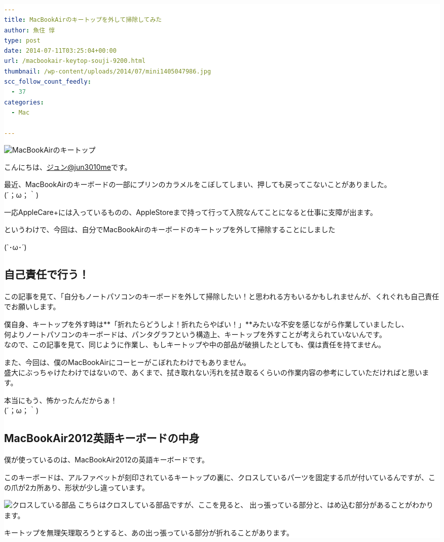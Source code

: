 ```yaml
---
title: MacBookAirのキートップを外して掃除してみた
author: 魚住 惇
type: post
date: 2014-07-11T03:25:04+00:00
url: /macbookair-keytop-souji-9200.html
thumbnail: /wp-content/uploads/2014/07/mini1405047986.jpg
scc_follow_count_feedly:
  - 37
categories:
  - Mac

---
```

<img decoding="async" loading="lazy" src="/wp-content/uploads/2014/07/mini1405047986.jpg" alt="MacBookAirのキートップ" title="mini1405047986.jpg" border="0" width="600" height="450" />

こんにちは、[ジュン@jun3010me][1]です。

最近、MacBookAirのキーボードの一部にプリンのカラメルをこぼしてしまい、押しても戻ってこないことがありました。  
(´；ω；｀)

一応AppleCare+には入っているものの、AppleStoreまで持って行って入院なんてことになると仕事に支障が出ます。

というわけで、今回は、自分でMacBookAirのキーボードのキートップを外して掃除することにしました  
  
(\`･ω･´)

## 自己責任で行う！

この記事を見て、「自分もノートパソコンのキーボードを外して掃除したい！と思われる方もいるかもしれませんが、くれぐれも自己責任でお願いします。

僕自身、キートップを外す時は**「折れたらどうしよ！折れたらやばい！」**みたいな不安を感じながら作業していましたし、  
何よりノートパソコンのキーボードは、パンタグラフという構造上、キートップを外すことが考えられていないんです。  
なので、この記事を見て、同じように作業し、もしキートップや中の部品が破損したとしても、僕は責任を持てません。

また、今回は、僕のMacBookAirにコーヒーがこぼれたわけでもありません。  
盛大にぶっちゃけたわけではないので、あくまで、拭き取れない汚れを拭き取るくらいの作業内容の参考にしていただければと思います。

本当にもう、怖かったんだからぁ！  
(´；ω；｀)



## MacBookAir2012英語キーボードの中身

僕が使っているのは、MacBookAir2012の英語キーボードです。

このキーボードは、アルファベットが刻印されているキートップの裏に、クロスしているパーツを固定する爪が付いているんですが、この爪が2カ所あり、形状が少し違っています。

<img decoding="async" loading="lazy" src="/wp-content/uploads/2014/07/2014-07-10_18_19_44.jpg" alt="クロスしている部品" title="2014-07-10_18_19_44.jpg" border="0" width="600" height="461" />  
こちらはクロスしている部品ですが、ここを見ると、  
出っ張っている部分と、はめ込む部分があることがわかります。

キートップを無理矢理取ろうとすると、あの出っ張っている部分が折れることがあります。


 [1]: https://twitter.com/jun3010me